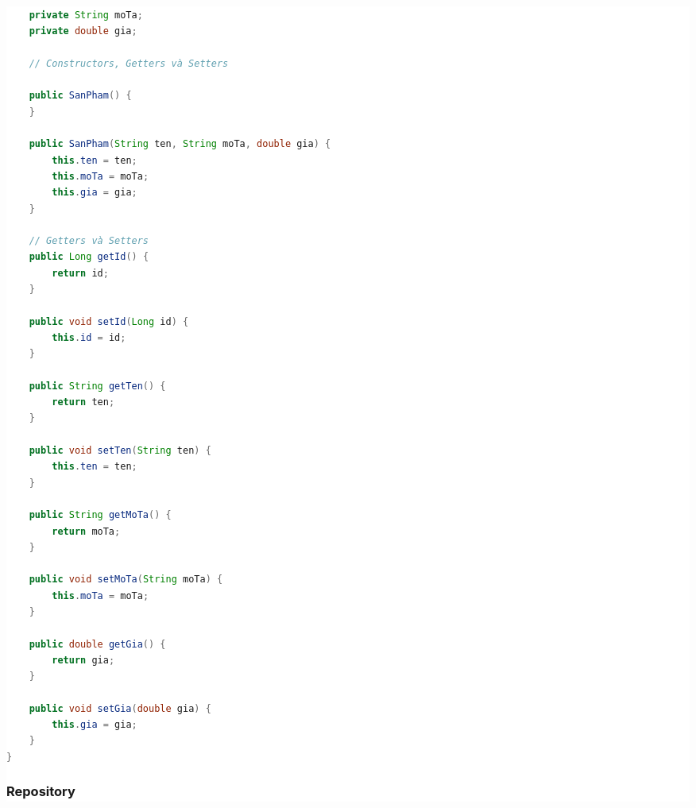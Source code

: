 ```java
    private String moTa;
    private double gia;
    
    // Constructors, Getters và Setters
    
    public SanPham() {
    }
    
    public SanPham(String ten, String moTa, double gia) {
        this.ten = ten;
        this.moTa = moTa;
        this.gia = gia;
    }
    
    // Getters và Setters
    public Long getId() {
        return id;
    }
    
    public void setId(Long id) {
        this.id = id;
    }
    
    public String getTen() {
        return ten;
    }
    
    public void setTen(String ten) {
        this.ten = ten;
    }
    
    public String getMoTa() {
        return moTa;
    }
    
    public void setMoTa(String moTa) {
        this.moTa = moTa;
    }
    
    public double getGia() {
        return gia;
    }
    
    public void setGia(double gia) {
        this.gia = gia;
    }
}
```

### Repository

